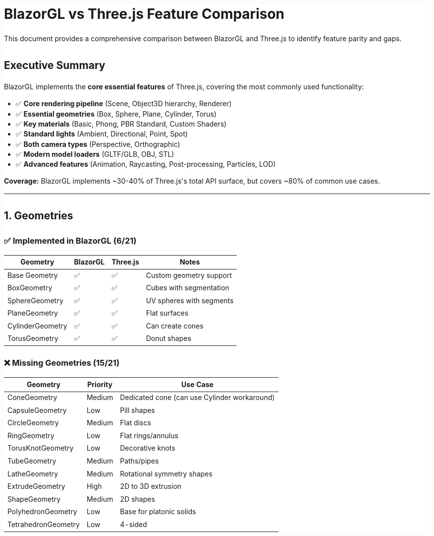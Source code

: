 # BlazorGL vs Three.js Feature Comparison

This document provides a comprehensive comparison between BlazorGL and Three.js to identify feature parity and gaps.

## Executive Summary

BlazorGL implements the **core essential features** of Three.js, covering the most commonly used functionality:
- ✅ **Core rendering pipeline** (Scene, Object3D hierarchy, Renderer)
- ✅ **Essential geometries** (Box, Sphere, Plane, Cylinder, Torus)
- ✅ **Key materials** (Basic, Phong, PBR Standard, Custom Shaders)
- ✅ **Standard lights** (Ambient, Directional, Point, Spot)
- ✅ **Both camera types** (Perspective, Orthographic)
- ✅ **Modern model loaders** (GLTF/GLB, OBJ, STL)
- ✅ **Advanced features** (Animation, Raycasting, Post-processing, Particles, LOD)

**Coverage:** BlazorGL implements ~30-40% of Three.js's total API surface, but covers ~80% of common use cases.

---

## 1. Geometries

### ✅ Implemented in BlazorGL (6/21)

| Geometry | BlazorGL | Three.js | Notes |
|----------|----------|----------|-------|
| Base Geometry | ✅ | ✅ | Custom geometry support |
| BoxGeometry | ✅ | ✅ | Cubes with segmentation |
| SphereGeometry | ✅ | ✅ | UV spheres with segments |
| PlaneGeometry | ✅ | ✅ | Flat surfaces |
| CylinderGeometry | ✅ | ✅ | Can create cones |
| TorusGeometry | ✅ | ✅ | Donut shapes |

### ❌ Missing Geometries (15/21)

| Geometry | Priority | Use Case |
|----------|----------|----------|
| ConeGeometry | Medium | Dedicated cone (can use Cylinder workaround) |
| CapsuleGeometry | Low | Pill shapes |
| CircleGeometry | Medium | Flat discs |
| RingGeometry | Low | Flat rings/annulus |
| TorusKnotGeometry | Low | Decorative knots |
| TubeGeometry | Medium | Paths/pipes |
| LatheGeometry | Medium | Rotational symmetry shapes |
| ExtrudeGeometry | High | 2D to 3D extrusion |
| ShapeGeometry | Medium | 2D shapes |
| PolyhedronGeometry | Low | Base for platonic solids |
| TetrahedronGeometry | Low | 4-sided |